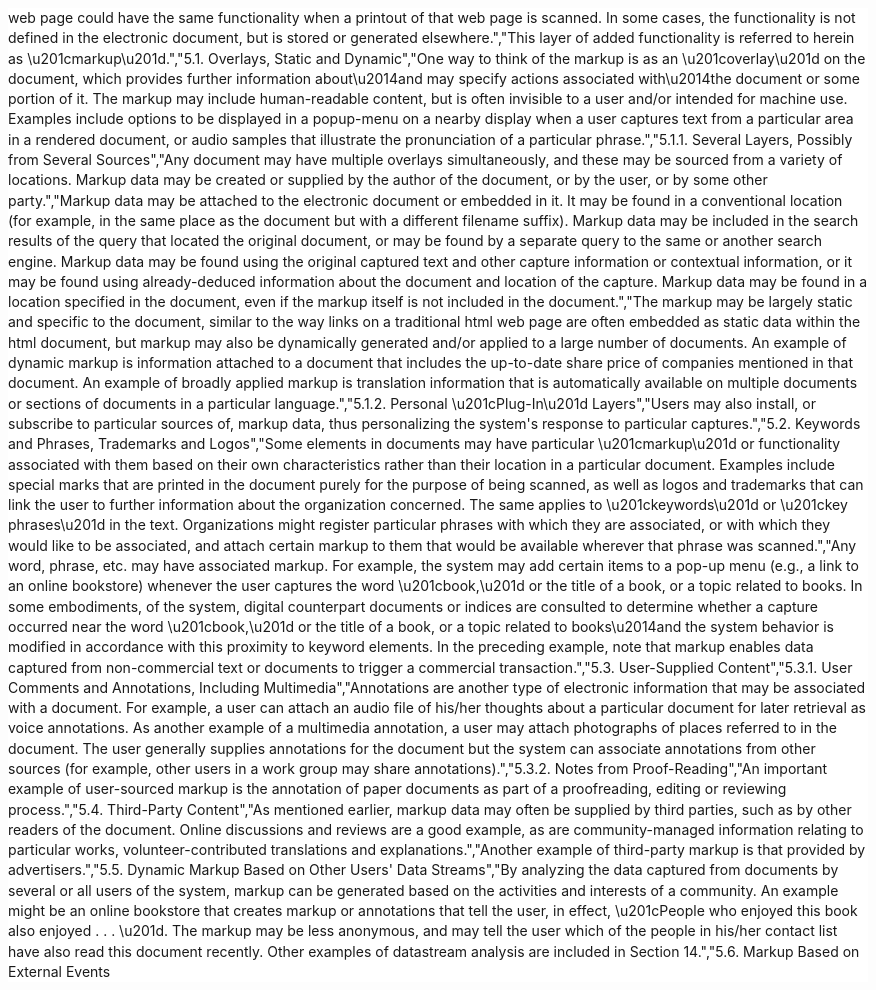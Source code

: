web page could have the same functionality when a printout of that web page is scanned. In some cases, the functionality is not defined in the electronic document, but is stored or generated elsewhere.","This layer of added functionality is referred to herein as \u201cmarkup\u201d.","5.1. Overlays, Static and Dynamic","One way to think of the markup is as an \u201coverlay\u201d on the document, which provides further information about\u2014and may specify actions associated with\u2014the document or some portion of it. The markup may include human-readable content, but is often invisible to a user and\/or intended for machine use. Examples include options to be displayed in a popup-menu on a nearby display when a user captures text from a particular area in a rendered document, or audio samples that illustrate the pronunciation of a particular phrase.","5.1.1. Several Layers, Possibly from Several Sources","Any document may have multiple overlays simultaneously, and these may be sourced from a variety of locations. Markup data may be created or supplied by the author of the document, or by the user, or by some other party.","Markup data may be attached to the electronic document or embedded in it. It may be found in a conventional location (for example, in the same place as the document but with a different filename suffix). Markup data may be included in the search results of the query that located the original document, or may be found by a separate query to the same or another search engine. Markup data may be found using the original captured text and other capture information or contextual information, or it may be found using already-deduced information about the document and location of the capture. Markup data may be found in a location specified in the document, even if the markup itself is not included in the document.","The markup may be largely static and specific to the document, similar to the way links on a traditional html web page are often embedded as static data within the html document, but markup may also be dynamically generated and\/or applied to a large number of documents. An example of dynamic markup is information attached to a document that includes the up-to-date share price of companies mentioned in that document. An example of broadly applied markup is translation information that is automatically available on multiple documents or sections of documents in a particular language.","5.1.2. Personal \u201cPlug-In\u201d Layers","Users may also install, or subscribe to particular sources of, markup data, thus personalizing the system's response to particular captures.","5.2. Keywords and Phrases, Trademarks and Logos","Some elements in documents may have particular \u201cmarkup\u201d or functionality associated with them based on their own characteristics rather than their location in a particular document. Examples include special marks that are printed in the document purely for the purpose of being scanned, as well as logos and trademarks that can link the user to further information about the organization concerned. The same applies to \u201ckeywords\u201d or \u201ckey phrases\u201d in the text. Organizations might register particular phrases with which they are associated, or with which they would like to be associated, and attach certain markup to them that would be available wherever that phrase was scanned.","Any word, phrase, etc. may have associated markup. For example, the system may add certain items to a pop-up menu (e.g., a link to an online bookstore) whenever the user captures the word \u201cbook,\u201d or the title of a book, or a topic related to books. In some embodiments, of the system, digital counterpart documents or indices are consulted to determine whether a capture occurred near the word \u201cbook,\u201d or the title of a book, or a topic related to books\u2014and the system behavior is modified in accordance with this proximity to keyword elements. In the preceding example, note that markup enables data captured from non-commercial text or documents to trigger a commercial transaction.","5.3. User-Supplied Content","5.3.1. User Comments and Annotations, Including Multimedia","Annotations are another type of electronic information that may be associated with a document. For example, a user can attach an audio file of his\/her thoughts about a particular document for later retrieval as voice annotations. As another example of a multimedia annotation, a user may attach photographs of places referred to in the document. The user generally supplies annotations for the document but the system can associate annotations from other sources (for example, other users in a work group may share annotations).","5.3.2. Notes from Proof-Reading","An important example of user-sourced markup is the annotation of paper documents as part of a proofreading, editing or reviewing process.","5.4. Third-Party Content","As mentioned earlier, markup data may often be supplied by third parties, such as by other readers of the document. Online discussions and reviews are a good example, as are community-managed information relating to particular works, volunteer-contributed translations and explanations.","Another example of third-party markup is that provided by advertisers.","5.5. Dynamic Markup Based on Other Users' Data Streams","By analyzing the data captured from documents by several or all users of the system, markup can be generated based on the activities and interests of a community. An example might be an online bookstore that creates markup or annotations that tell the user, in effect, \u201cPeople who enjoyed this book also enjoyed . . . \u201d. The markup may be less anonymous, and may tell the user which of the people in his\/her contact list have also read this document recently. Other examples of datastream analysis are included in Section 14.","5.6. Markup Based on External Events